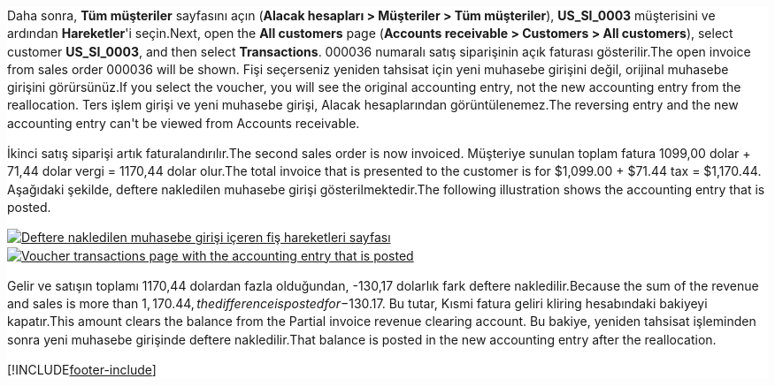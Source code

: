 <span data-ttu-id="3f7a1-165">Daha sonra, **Tüm müşteriler** sayfasını açın (**Alacak hesapları \> Müşteriler \> Tüm müşteriler**), **US\_SI\_0003** müşterisini ve ardından **Hareketler**'i seçin.</span><span class="sxs-lookup"><span data-stu-id="3f7a1-165">Next, open the **All customers** page (**Accounts receivable \> Customers \> All customers**), select customer **US\_SI\_0003**, and then select **Transactions**.</span></span> <span data-ttu-id="3f7a1-166">000036 numaralı satış siparişinin açık faturası gösterilir.</span><span class="sxs-lookup"><span data-stu-id="3f7a1-166">The open invoice from sales order 000036 will be shown.</span></span> <span data-ttu-id="3f7a1-167">Fişi seçerseniz yeniden tahsisat için yeni muhasebe girişini değil, orijinal muhasebe girişini görürsünüz.</span><span class="sxs-lookup"><span data-stu-id="3f7a1-167">If you select the voucher, you will see the original accounting entry, not the new accounting entry from the reallocation.</span></span> <span data-ttu-id="3f7a1-168">Ters işlem girişi ve yeni muhasebe girişi, Alacak hesaplarından görüntülenemez.</span><span class="sxs-lookup"><span data-stu-id="3f7a1-168">The reversing entry and the new accounting entry can't be viewed from Accounts receivable.</span></span>

<span data-ttu-id="3f7a1-169">İkinci satış siparişi artık faturalandırılır.</span><span class="sxs-lookup"><span data-stu-id="3f7a1-169">The second sales order is now invoiced.</span></span> <span data-ttu-id="3f7a1-170">Müşteriye sunulan toplam fatura 1099,00 dolar + 71,44 dolar vergi = 1170,44 dolar olur.</span><span class="sxs-lookup"><span data-stu-id="3f7a1-170">The total invoice that is presented to the customer is for $1,099.00 + $71.44 tax = $1,170.44.</span></span> <span data-ttu-id="3f7a1-171">Aşağıdaki şekilde, deftere nakledilen muhasebe girişi gösterilmektedir.</span><span class="sxs-lookup"><span data-stu-id="3f7a1-171">The following illustration shows the accounting entry that is posted.</span></span>

<span data-ttu-id="3f7a1-172">[![Deftere nakledilen muhasebe girişi içeren fiş hareketleri sayfası](./media/24_rev-rec-scenarios.png)](./media/24_rev-rec-scenarios.png)</span><span class="sxs-lookup"><span data-stu-id="3f7a1-172">[![Voucher transactions page with the accounting entry that is posted](./media/24_rev-rec-scenarios.png)](./media/24_rev-rec-scenarios.png)</span></span>

<span data-ttu-id="3f7a1-173">Gelir ve satışın toplamı 1170,44 dolardan fazla olduğundan, -130,17 dolarlık fark deftere nakledilir.</span><span class="sxs-lookup"><span data-stu-id="3f7a1-173">Because the sum of the revenue and sales is more than $1,170.44, the difference is posted for -$130.17.</span></span> <span data-ttu-id="3f7a1-174">Bu tutar, Kısmi fatura geliri kliring hesabındaki bakiyeyi kapatır.</span><span class="sxs-lookup"><span data-stu-id="3f7a1-174">This amount clears the balance from the Partial invoice revenue clearing account.</span></span> <span data-ttu-id="3f7a1-175">Bu bakiye, yeniden tahsisat işleminden sonra yeni muhasebe girişinde deftere nakledilir.</span><span class="sxs-lookup"><span data-stu-id="3f7a1-175">That balance is posted in the new accounting entry after the reallocation.</span></span>


[!INCLUDE[footer-include](../../includes/footer-banner.md)]